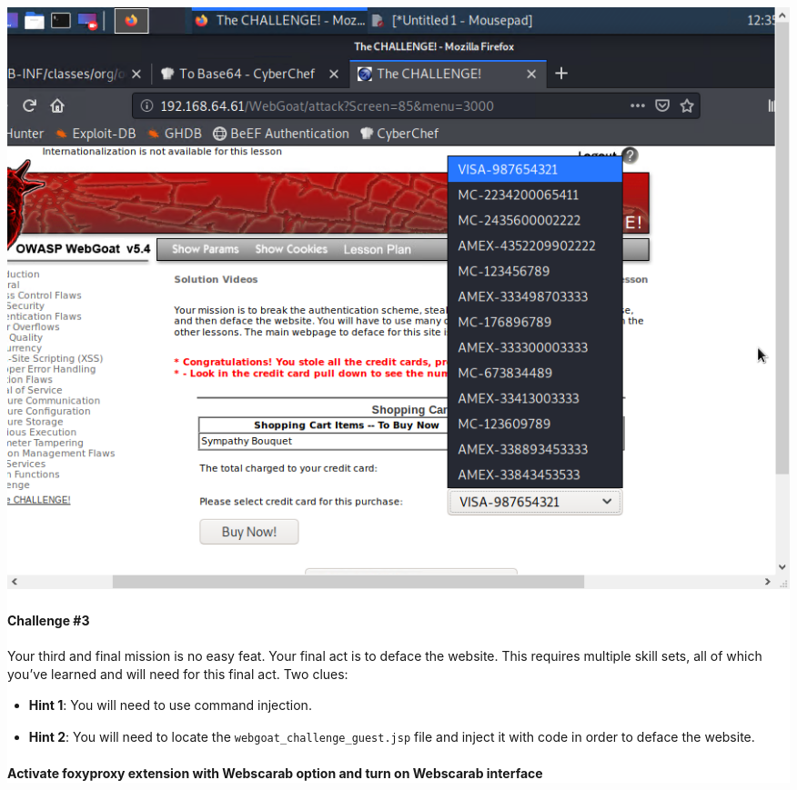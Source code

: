 ![Creditcardnumbers](images/Challenge2_creditcardnumbers.png)

#### Challenge #3

Your third and final mission is no easy feat. Your final act is to deface the website. This requires multiple skill sets, all of which you’ve learned and will need for this final act.
Two clues:

- **Hint 1**: You will need to use command injection.

- **Hint 2**: You will need to locate the `webgoat_challenge_guest.jsp` file and inject it with code in order to deface the website.

#### Activate foxyproxy extension with Webscarab option  and turn on Webscarab interface